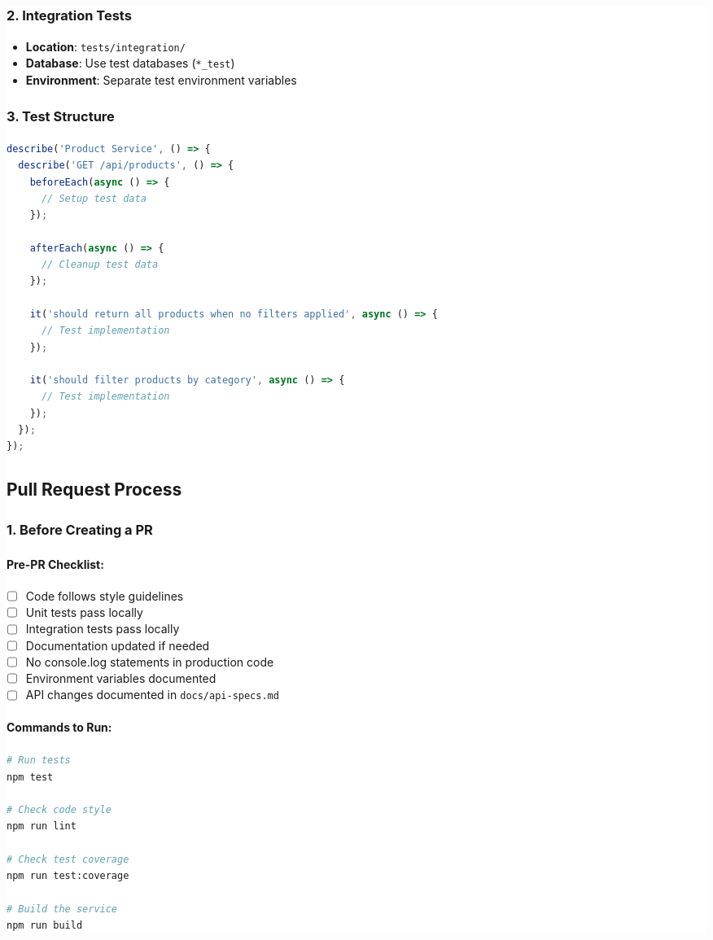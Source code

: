 ### 2. Integration Tests
- **Location**: `tests/integration/`
- **Database**: Use test databases (`*_test`)
- **Environment**: Separate test environment variables

### 3. Test Structure
```javascript
describe('Product Service', () => {
  describe('GET /api/products', () => {
    beforeEach(async () => {
      // Setup test data
    });

    afterEach(async () => {
      // Cleanup test data
    });

    it('should return all products when no filters applied', async () => {
      // Test implementation
    });

    it('should filter products by category', async () => {
      // Test implementation
    });
  });
});
```

## Pull Request Process

### 1. Before Creating a PR

#### Pre-PR Checklist:
- [ ] Code follows style guidelines
- [ ] Unit tests pass locally
- [ ] Integration tests pass locally
- [ ] Documentation updated if needed
- [ ] No console.log statements in production code
- [ ] Environment variables documented
- [ ] API changes documented in `docs/api-specs.md`

#### Commands to Run:
```bash
# Run tests
npm test

# Check code style
npm run lint

# Check test coverage
npm run test:coverage

# Build the service
npm run build
```
